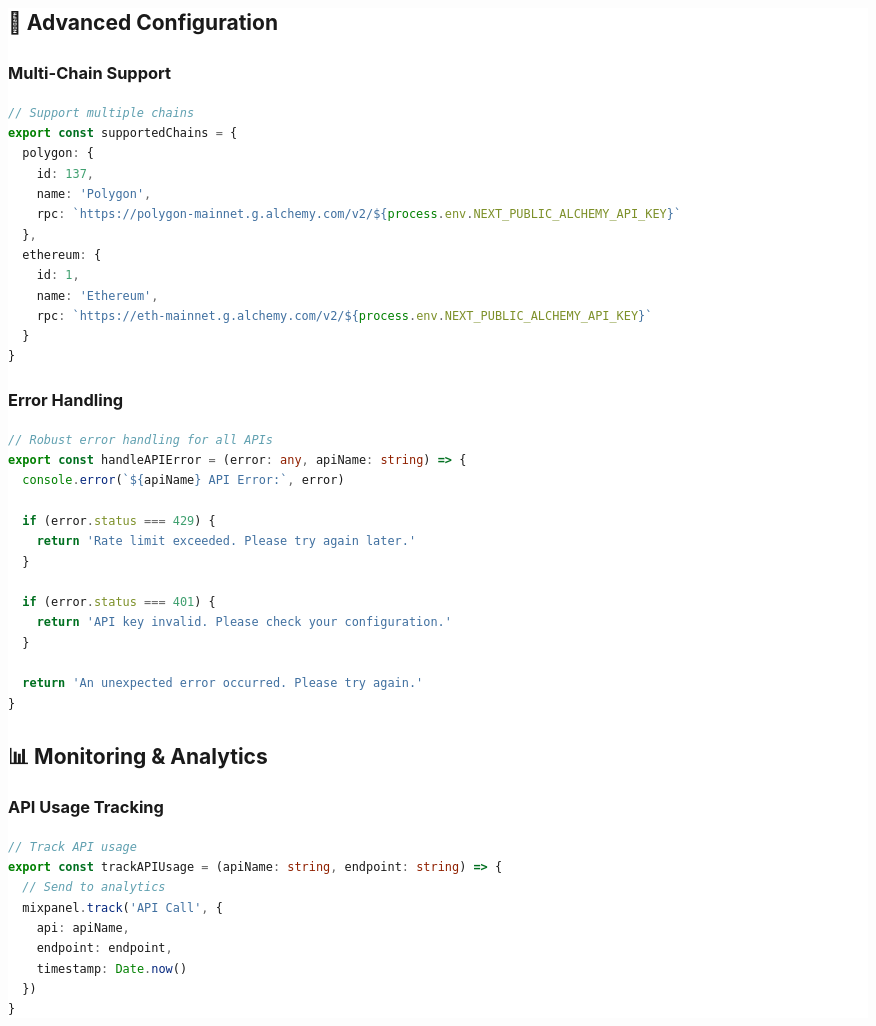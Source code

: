 ## 🔧 **Advanced Configuration**

### **Multi-Chain Support**
```typescript
// Support multiple chains
export const supportedChains = {
  polygon: {
    id: 137,
    name: 'Polygon',
    rpc: `https://polygon-mainnet.g.alchemy.com/v2/${process.env.NEXT_PUBLIC_ALCHEMY_API_KEY}`
  },
  ethereum: {
    id: 1,
    name: 'Ethereum',
    rpc: `https://eth-mainnet.g.alchemy.com/v2/${process.env.NEXT_PUBLIC_ALCHEMY_API_KEY}`
  }
}
```

### **Error Handling**
```typescript
// Robust error handling for all APIs
export const handleAPIError = (error: any, apiName: string) => {
  console.error(`${apiName} API Error:`, error)
  
  if (error.status === 429) {
    return 'Rate limit exceeded. Please try again later.'
  }
  
  if (error.status === 401) {
    return 'API key invalid. Please check your configuration.'
  }
  
  return 'An unexpected error occurred. Please try again.'
}
```

## 📊 **Monitoring & Analytics**

### **API Usage Tracking**
```typescript
// Track API usage
export const trackAPIUsage = (apiName: string, endpoint: string) => {
  // Send to analytics
  mixpanel.track('API Call', {
    api: apiName,
    endpoint: endpoint,
    timestamp: Date.now()
  })
}
```
